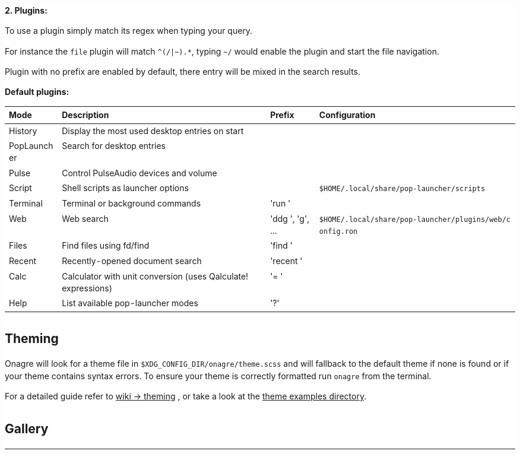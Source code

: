**2. Plugins:**

To use a plugin simply match its regex when typing your query.

For instance the `file` plugin will match `^(/|~).*`, typing `~/` would enable the plugin and start the file navigation.

Plugin with no prefix are enabled by default, there entry will be mixed in the search results.

**Default plugins:**

| Mode        | Description                                                   | Prefix           | Configuration                                            |
|:------------|:--------------------------------------------------------------|:-----------------|:---------------------------------------------------------|
| History     | Display the most used desktop entries on start                |                  |                                                          |
| PopLauncher | Search for desktop entries                                    |                  |                                                          |
| Pulse       | Control PulseAudio devices and volume                         |                  |                                                          |
| Script      | Shell scripts as launcher options                             |                  | `$HOME/.local/share/pop-launcher/scripts`                |
| Terminal    | Terminal or background commands                               | 'run '           |                                                          |
| Web         | Web search                                                    | 'ddg ', 'g', ... | `$HOME/.local/share/pop-launcher/plugins/web/config.ron` |
| Files       | Find files using fd/find                                      | 'find '          |                                                          |
| Recent      | Recently-opened document search                               | 'recent '        |                                                          |
| Calc        | Calculator with unit conversion (uses Qalculate! expressions) | '= '             |                                                          |
| Help        | List available pop-launcher modes                             | '?'              |                                                          |


## Theming

Onagre will look for a theme file in `$XDG_CONFIG_DIR/onagre/theme.scss` and will fallback to the default theme if none
is found or if your theme contains syntax errors. To ensure your theme is correctly formatted run `onagre` from the terminal.

For a detailed guide refer to [wiki -> theming](https://github.com/oknozor/onagre/wiki/Theming)
, or take a look at the [theme examples directory](docs/theme_examples).

## Gallery

---